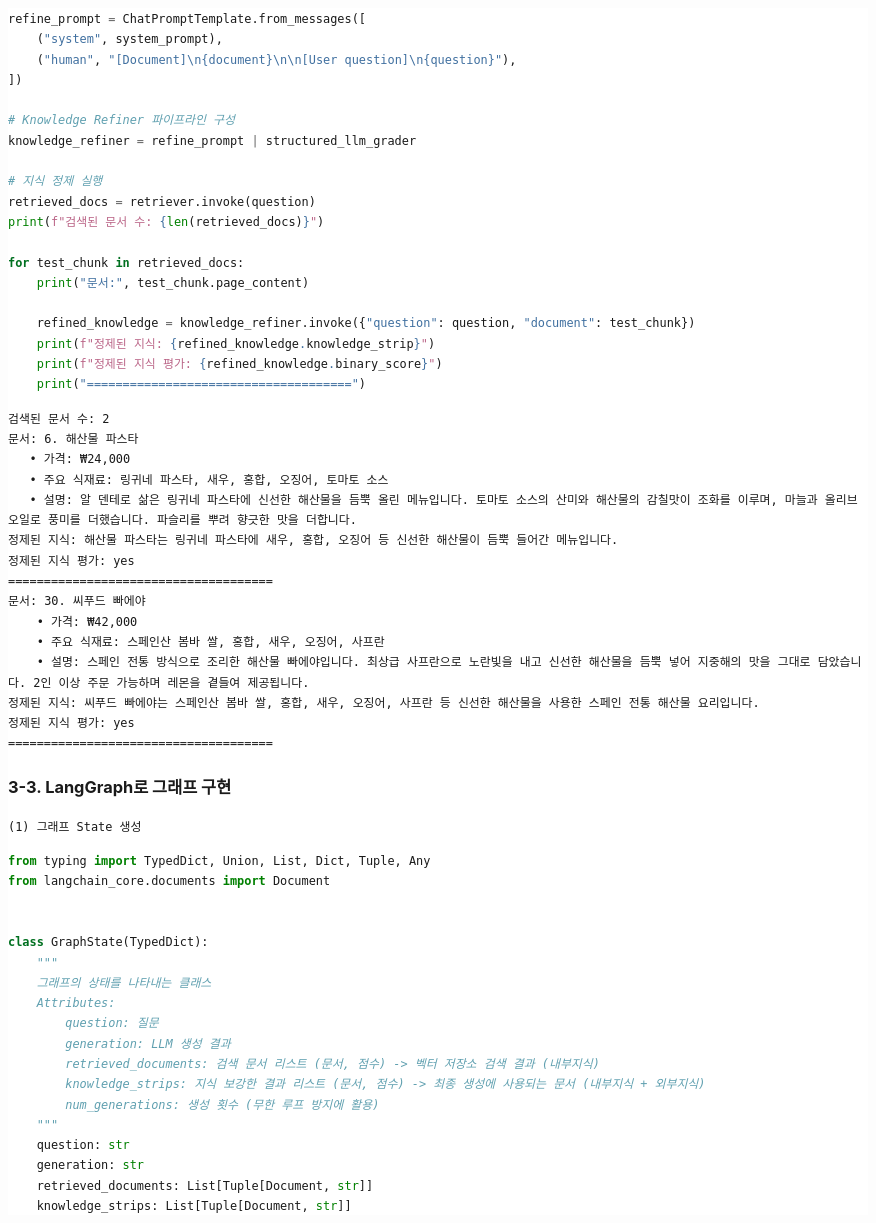 ```python
refine_prompt = ChatPromptTemplate.from_messages([
    ("system", system_prompt),
    ("human", "[Document]\n{document}\n\n[User question]\n{question}"),
])

# Knowledge Refiner 파이프라인 구성
knowledge_refiner = refine_prompt | structured_llm_grader

# 지식 정제 실행
retrieved_docs = retriever.invoke(question)
print(f"검색된 문서 수: {len(retrieved_docs)}")

for test_chunk in retrieved_docs:
    print("문서:", test_chunk.page_content)

    refined_knowledge = knowledge_refiner.invoke({"question": question, "document": test_chunk})
    print(f"정제된 지식: {refined_knowledge.knowledge_strip}")
    print(f"정제된 지식 평가: {refined_knowledge.binary_score}")
    print("=====================================")

```

    검색된 문서 수: 2
    문서: 6. 해산물 파스타
       • 가격: ₩24,000
       • 주요 식재료: 링귀네 파스타, 새우, 홍합, 오징어, 토마토 소스
       • 설명: 알 덴테로 삶은 링귀네 파스타에 신선한 해산물을 듬뿍 올린 메뉴입니다. 토마토 소스의 산미와 해산물의 감칠맛이 조화를 이루며, 마늘과 올리브 오일로 풍미를 더했습니다. 파슬리를 뿌려 향긋한 맛을 더합니다.
    정제된 지식: 해산물 파스타는 링귀네 파스타에 새우, 홍합, 오징어 등 신선한 해산물이 듬뿍 들어간 메뉴입니다.
    정제된 지식 평가: yes
    =====================================
    문서: 30. 씨푸드 빠에야
        • 가격: ₩42,000
        • 주요 식재료: 스페인산 봄바 쌀, 홍합, 새우, 오징어, 사프란
        • 설명: 스페인 전통 방식으로 조리한 해산물 빠에야입니다. 최상급 사프란으로 노란빛을 내고 신선한 해산물을 듬뿍 넣어 지중해의 맛을 그대로 담았습니다. 2인 이상 주문 가능하며 레몬을 곁들여 제공됩니다.
    정제된 지식: 씨푸드 빠에야는 스페인산 봄바 쌀, 홍합, 새우, 오징어, 사프란 등 신선한 해산물을 사용한 스페인 전통 해산물 요리입니다.
    정제된 지식 평가: yes
    =====================================


### 3-3. LangGraph로 그래프 구현

`(1) 그래프 State 생성`


```python
from typing import TypedDict, Union, List, Dict, Tuple, Any
from langchain_core.documents import Document


class GraphState(TypedDict):
    """
    그래프의 상태를 나타내는 클래스
    Attributes:
        question: 질문
        generation: LLM 생성 결과
        retrieved_documents: 검색 문서 리스트 (문서, 점수) -> 벡터 저장소 검색 결과 (내부지식)
        knowledge_strips: 지식 보강한 결과 리스트 (문서, 점수) -> 최종 생성에 사용되는 문서 (내부지식 + 외부지식)
        num_generations: 생성 횟수 (무한 루프 방지에 활용)        
    """
    question: str
    generation: str
    retrieved_documents: List[Tuple[Document, str]]
    knowledge_strips: List[Tuple[Document, str]]
```